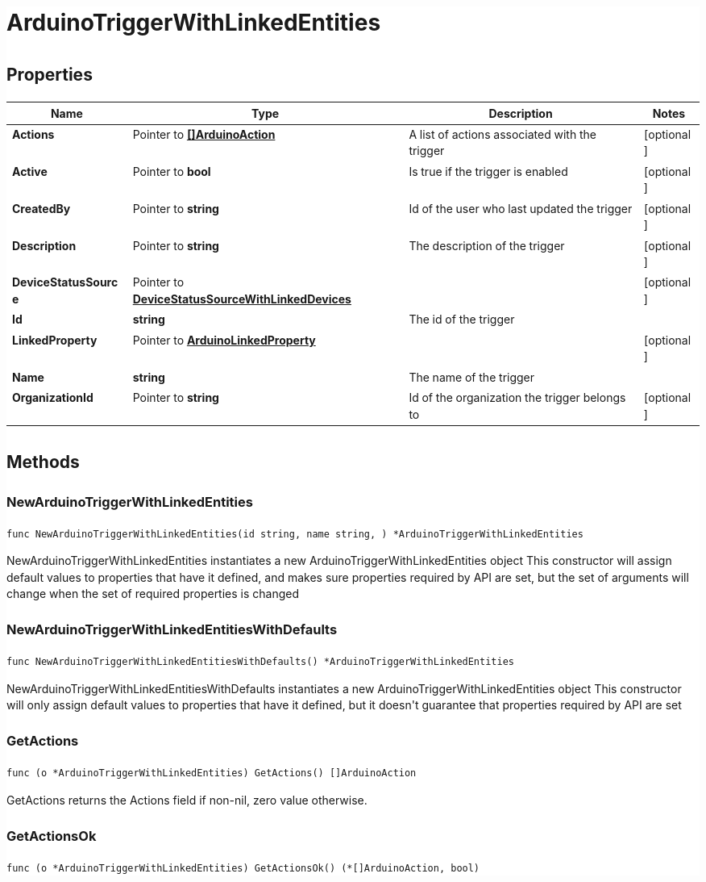 # ArduinoTriggerWithLinkedEntities

## Properties

Name | Type | Description | Notes
------------ | ------------- | ------------- | -------------
**Actions** | Pointer to [**[]ArduinoAction**](ArduinoAction.md) | A list of actions associated with the trigger | [optional] 
**Active** | Pointer to **bool** | Is true if the trigger is enabled | [optional] 
**CreatedBy** | Pointer to **string** | Id of the user who last updated the trigger | [optional] 
**Description** | Pointer to **string** | The description of the trigger | [optional] 
**DeviceStatusSource** | Pointer to [**DeviceStatusSourceWithLinkedDevices**](DeviceStatusSourceWithLinkedDevices.md) |  | [optional] 
**Id** | **string** | The id of the trigger | 
**LinkedProperty** | Pointer to [**ArduinoLinkedProperty**](ArduinoLinkedProperty.md) |  | [optional] 
**Name** | **string** | The name of the trigger | 
**OrganizationId** | Pointer to **string** | Id of the organization the trigger belongs to | [optional] 

## Methods

### NewArduinoTriggerWithLinkedEntities

`func NewArduinoTriggerWithLinkedEntities(id string, name string, ) *ArduinoTriggerWithLinkedEntities`

NewArduinoTriggerWithLinkedEntities instantiates a new ArduinoTriggerWithLinkedEntities object
This constructor will assign default values to properties that have it defined,
and makes sure properties required by API are set, but the set of arguments
will change when the set of required properties is changed

### NewArduinoTriggerWithLinkedEntitiesWithDefaults

`func NewArduinoTriggerWithLinkedEntitiesWithDefaults() *ArduinoTriggerWithLinkedEntities`

NewArduinoTriggerWithLinkedEntitiesWithDefaults instantiates a new ArduinoTriggerWithLinkedEntities object
This constructor will only assign default values to properties that have it defined,
but it doesn't guarantee that properties required by API are set

### GetActions

`func (o *ArduinoTriggerWithLinkedEntities) GetActions() []ArduinoAction`

GetActions returns the Actions field if non-nil, zero value otherwise.

### GetActionsOk

`func (o *ArduinoTriggerWithLinkedEntities) GetActionsOk() (*[]ArduinoAction, bool)`

